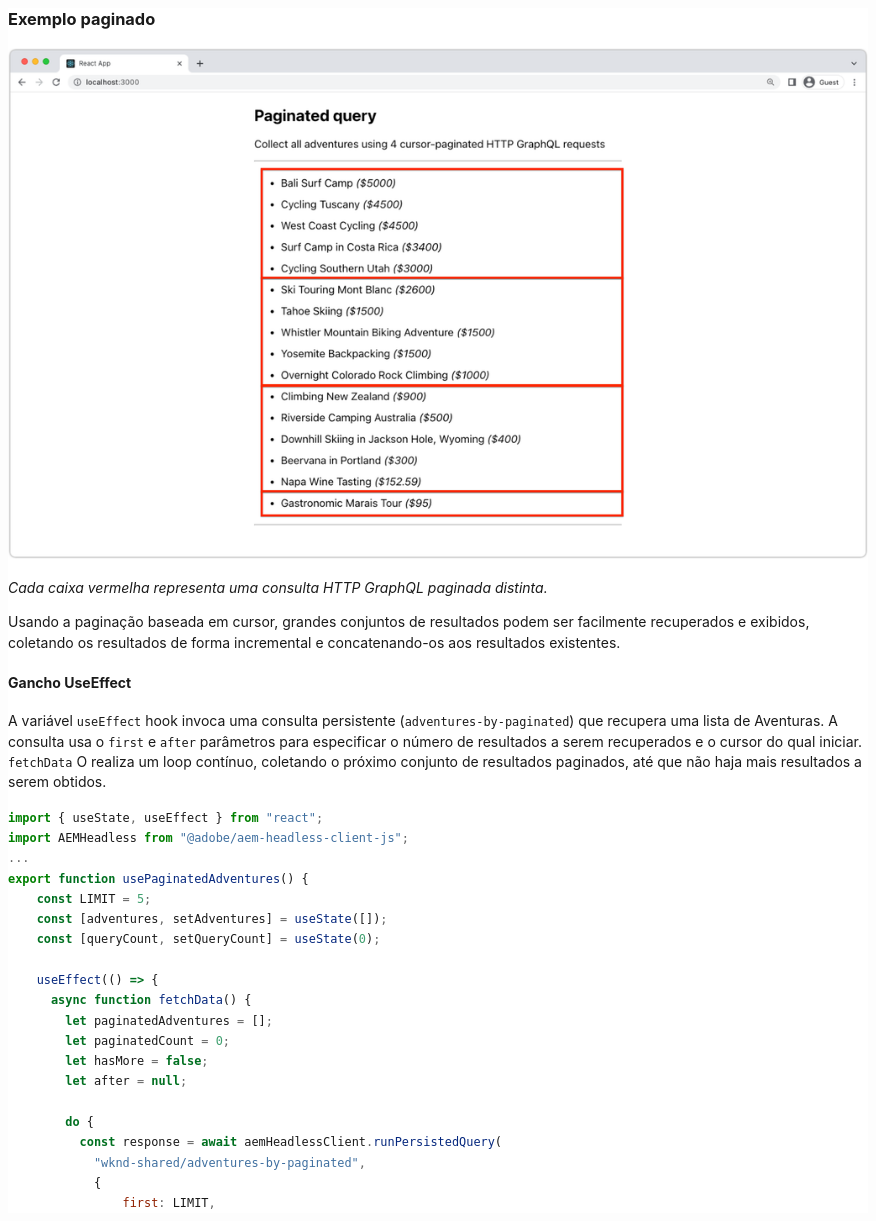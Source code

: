 ### Exemplo paginado

![Exemplo paginado](./assets/large-results/paginated-example.png)

_Cada caixa vermelha representa uma consulta HTTP GraphQL paginada distinta._

Usando a paginação baseada em cursor, grandes conjuntos de resultados podem ser facilmente recuperados e exibidos, coletando os resultados de forma incremental e concatenando-os aos resultados existentes.


#### Gancho UseEffect

A variável `useEffect` hook invoca uma consulta persistente (`adventures-by-paginated`) que recupera uma lista de Aventuras. A consulta usa o `first` e `after` parâmetros para especificar o número de resultados a serem recuperados e o cursor do qual iniciar. `fetchData` O realiza um loop contínuo, coletando o próximo conjunto de resultados paginados, até que não haja mais resultados a serem obtidos.

```javascript
import { useState, useEffect } from "react";
import AEMHeadless from "@adobe/aem-headless-client-js";
...
export function usePaginatedAdventures() {
    const LIMIT = 5;
    const [adventures, setAdventures] = useState([]);
    const [queryCount, setQueryCount] = useState(0);

    useEffect(() => {
      async function fetchData() {
        let paginatedAdventures = [];
        let paginatedCount = 0;
        let hasMore = false;
        let after = null;
        
        do {
          const response = await aemHeadlessClient.runPersistedQuery(
            "wknd-shared/adventures-by-paginated",
            {
                first: LIMIT,
```